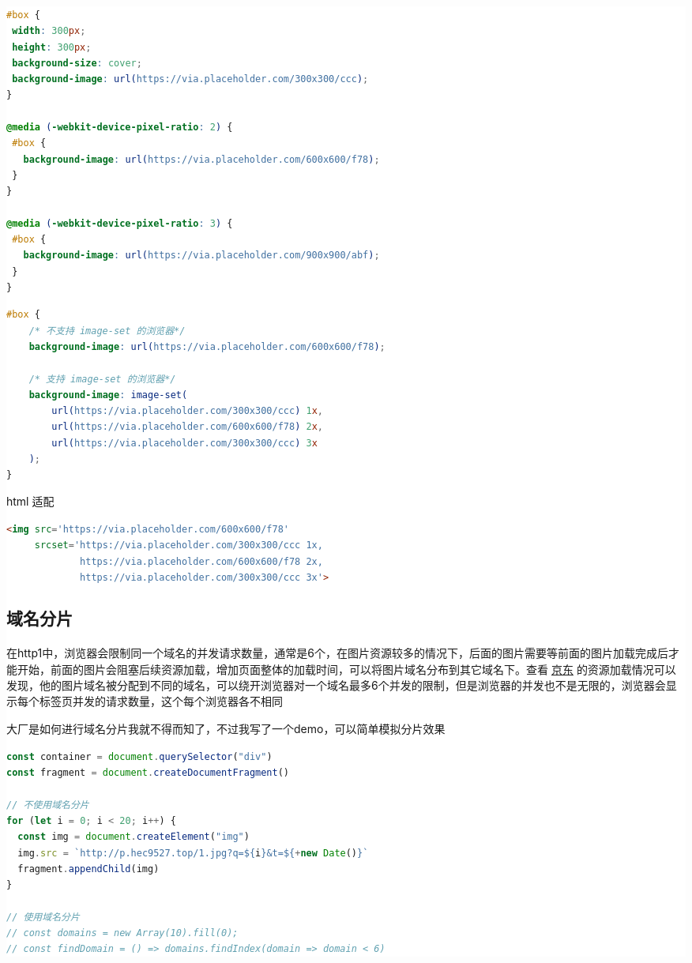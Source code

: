 
 ```css
#box {
  width: 300px;
  height: 300px;
  background-size: cover;
  background-image: url(https://via.placeholder.com/300x300/ccc);
}

@media (-webkit-device-pixel-ratio: 2) {
  #box {
    background-image: url(https://via.placeholder.com/600x600/f78);
  }
}

@media (-webkit-device-pixel-ratio: 3) {
  #box {
    background-image: url(https://via.placeholder.com/900x900/abf);
  }
}
```

```css
#box {
    /* 不支持 image-set 的浏览器*/
    background-image: url(https://via.placeholder.com/600x600/f78);

    /* 支持 image-set 的浏览器*/
    background-image: image-set(
        url(https://via.placeholder.com/300x300/ccc) 1x,
        url(https://via.placeholder.com/600x600/f78) 2x,
        url(https://via.placeholder.com/300x300/ccc) 3x
    );
}
```


html 适配

```html
<img src='https://via.placeholder.com/600x600/f78'
     srcset='https://via.placeholder.com/300x300/ccc 1x,
             https://via.placeholder.com/600x600/f78 2x,
             https://via.placeholder.com/300x300/ccc 3x'>
```

## 域名分片

在http1中，浏览器会限制同一个域名的并发请求数量，通常是6个，在图片资源较多的情况下，后面的图片需要等前面的图片加载完成后才能开始，前面的图片会阻塞后续资源加载，增加页面整体的加载时间，可以将图片域名分布到其它域名下。查看 [京东](https://jd.com) 的资源加载情况可以发现，他的图片域名被分配到不同的域名，可以绕开浏览器对一个域名最多6个并发的限制，但是浏览器的并发也不是无限的，浏览器会显示每个标签页并发的请求数量，这个每个浏览器各不相同

大厂是如何进行域名分片我就不得而知了，不过我写了一个demo，可以简单模拟分片效果

```js
const container = document.querySelector("div")
const fragment = document.createDocumentFragment()

// 不使用域名分片
for (let i = 0; i < 20; i++) {
  const img = document.createElement("img")
  img.src = `http://p.hec9527.top/1.jpg?q=${i}&t=${+new Date()}`
  fragment.appendChild(img)
}

// 使用域名分片
// const domains = new Array(10).fill(0);
// const findDomain = () => domains.findIndex(domain => domain < 6)
```